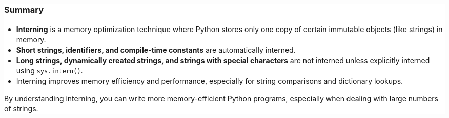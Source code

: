 
### **Summary**

- **Interning** is a memory optimization technique where Python stores only one copy of certain immutable objects (like strings) in memory.
- **Short strings, identifiers, and compile-time constants** are automatically interned.
- **Long strings, dynamically created strings, and strings with special characters** are not interned unless explicitly interned using `sys.intern()`.
- Interning improves memory efficiency and performance, especially for string comparisons and dictionary lookups.

By understanding interning, you can write more memory-efficient Python programs, especially when dealing with large numbers of strings.
